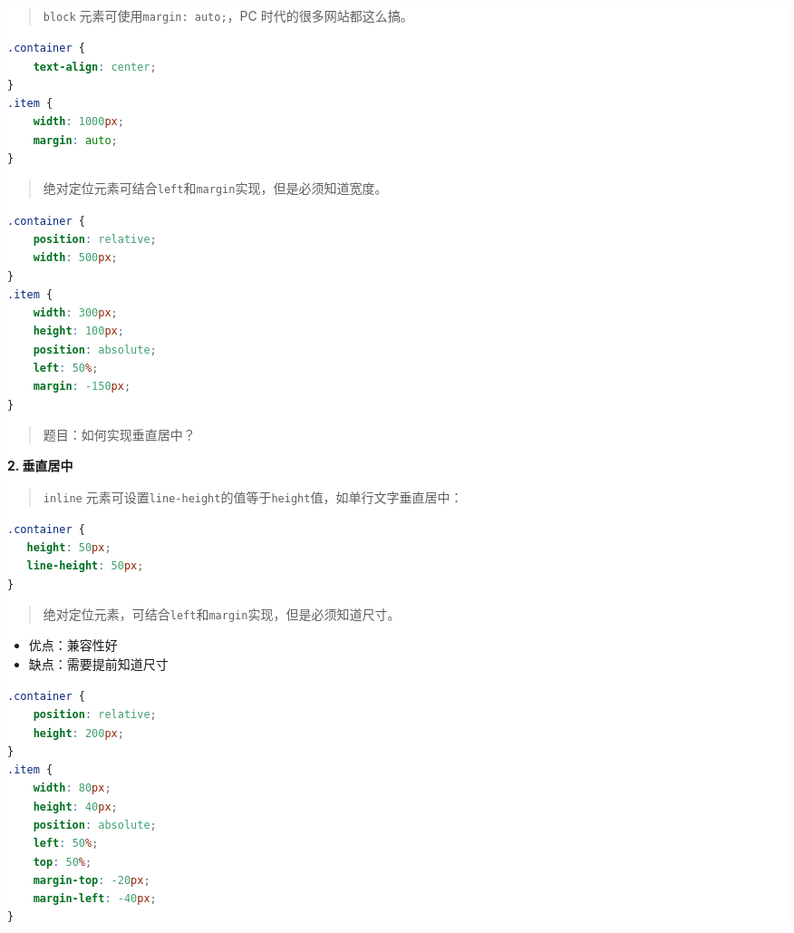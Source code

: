 > `block` 元素可使用`margin: auto;`，PC 时代的很多网站都这么搞。

```css
.container {
    text-align: center; 
}
.item {
    width: 1000px;
    margin: auto; 
}
```

> 绝对定位元素可结合`left`和`margin`实现，但是必须知道宽度。

```css
.container {
    position: relative;
    width: 500px;
}
.item {
    width: 300px;
    height: 100px;
    position: absolute;
    left: 50%;
    margin: -150px;
}
```

> 题目：如何实现垂直居中？

**2. 垂直居中**

> `inline` 元素可设置`line-height`的值等于`height`值，如单行文字垂直居中：

```css
.container {
   height: 50px;
   line-height: 50px;
}
```

> 绝对定位元素，可结合`left`和`margin`实现，但是必须知道尺寸。

- 优点：兼容性好
- 缺点：需要提前知道尺寸

```css
.container {
    position: relative;
    height: 200px;
}
.item {
    width: 80px;
    height: 40px;
    position: absolute;
    left: 50%;
    top: 50%;
    margin-top: -20px;
    margin-left: -40px;
}
```
